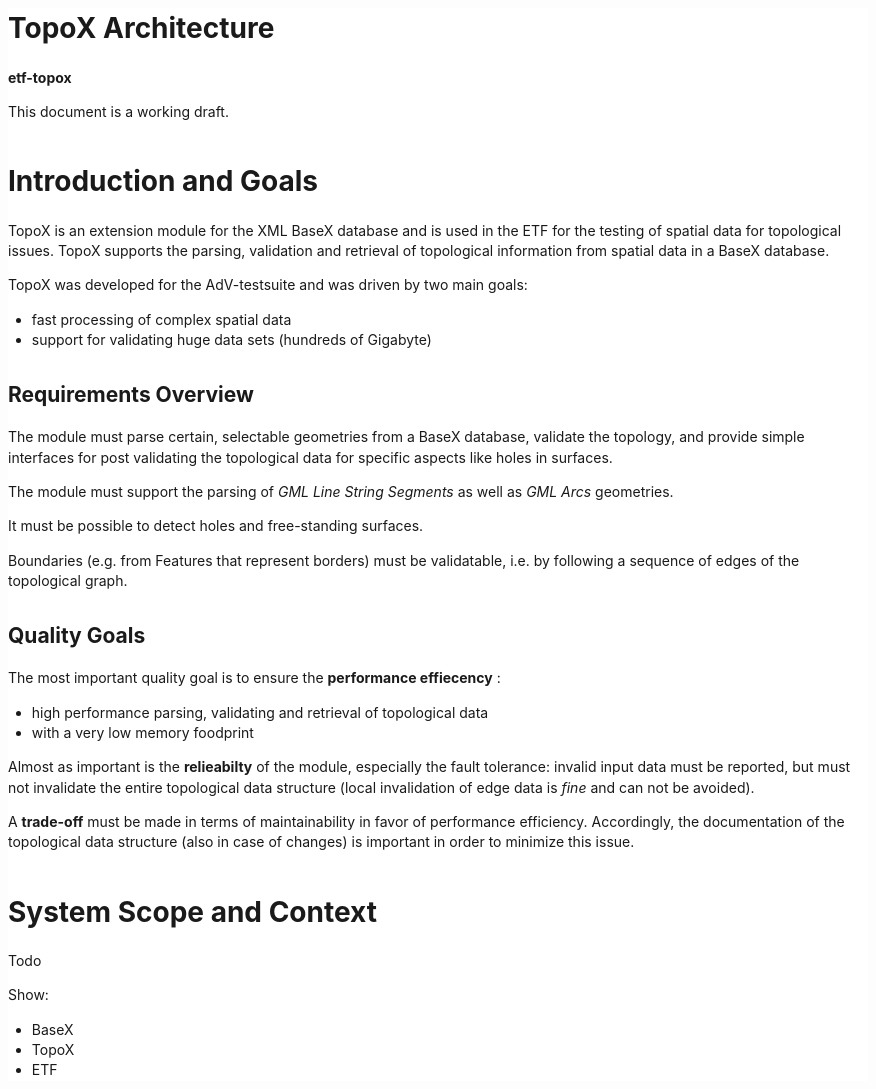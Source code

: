 TopoX Architecture
===================

**etf-topox**

This document is a working draft.


Introduction and Goals 
======================

TopoX is an extension module for the XML BaseX database and is used in the ETF for the testing of spatial data for topological issues. TopoX supports the parsing, validation and retrieval of topological information from spatial data in a BaseX database.

TopoX was developed for the AdV-testsuite and was driven by two main goals:

- fast processing of complex spatial data
- support for validating huge data sets (hundreds of Gigabyte)


Requirements Overview
---------------------

The module must parse certain, selectable geometries from a BaseX database, validate the topology, and provide simple interfaces for post validating the topological data for specific aspects like holes in surfaces.

The module must support the parsing of _GML Line String Segments_ as well as _GML Arcs_ geometries.

It must be possible to detect holes and free-standing surfaces.

Boundaries (e.g. from Features that represent borders) must be validatable, i.e. by following a sequence of edges of the topological graph.


Quality Goals
-------------

The most important quality goal is to ensure the **performance effiecency** :

- high performance parsing, validating and retrieval of topological data
- with a very low memory foodprint

Almost as important is the **relieabilty** of the module, especially the fault tolerance: invalid input data must be reported, but must not invalidate the entire topological data structure (local invalidation of edge data is _fine_ and can not be avoided).

A **trade-off** must be made in terms of maintainability in favor of performance efficiency. Accordingly, the documentation of the topological data structure (also in case of changes) is important in order to minimize this issue.


System Scope and Context
========================

Todo

Show:

- BaseX
- TopoX
- ETF

